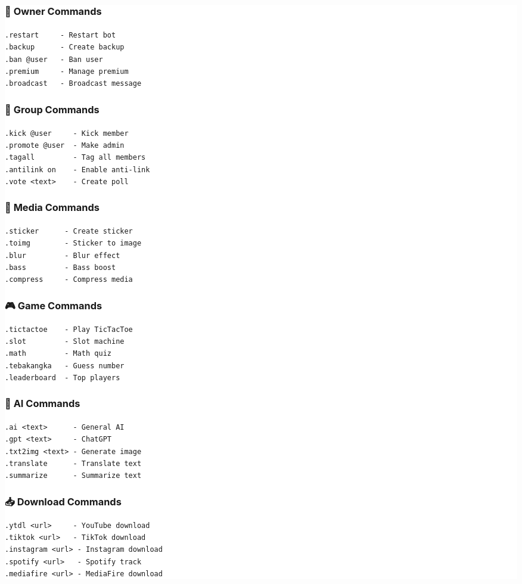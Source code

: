 ### 👑 **Owner Commands**
```
.restart     - Restart bot
.backup      - Create backup
.ban @user   - Ban user
.premium     - Manage premium
.broadcast   - Broadcast message
```

### 👥 **Group Commands**  
```
.kick @user     - Kick member
.promote @user  - Make admin
.tagall         - Tag all members
.antilink on    - Enable anti-link
.vote <text>    - Create poll
```

### 🎨 **Media Commands**
```
.sticker      - Create sticker
.toimg        - Sticker to image
.blur         - Blur effect
.bass         - Bass boost
.compress     - Compress media
```

### 🎮 **Game Commands**
```
.tictactoe    - Play TicTacToe  
.slot         - Slot machine
.math         - Math quiz
.tebakangka   - Guess number
.leaderboard  - Top players
```

### 🤖 **AI Commands**
```
.ai <text>      - General AI
.gpt <text>     - ChatGPT
.txt2img <text> - Generate image
.translate      - Translate text
.summarize      - Summarize text
```

### 📥 **Download Commands**
```
.ytdl <url>     - YouTube download
.tiktok <url>   - TikTok download
.instagram <url> - Instagram download
.spotify <url>   - Spotify track
.mediafire <url> - MediaFire download
```
